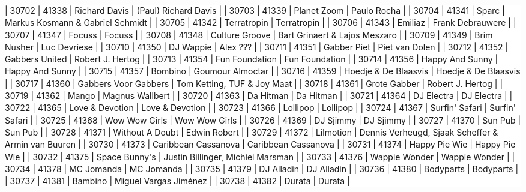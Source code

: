 | 30702 | 41338 | Richard Davis | (Paul) Richard Davis |
| 30703 | 41339 | Planet Zoom | Paulo Rocha |
| 30704 | 41341 | Sparc | Markus Kosmann & Gabriel Schmidt |
| 30705 | 41342 | Terratropin | Terratropin |
| 30706 | 41343 | Emiliaz | Frank Debrauwere |
| 30707 | 41347 | Focuss | Focuss |
| 30708 | 41348 | Culture Groove | Bart Grinaert & Lajos Meszaro |
| 30709 | 41349 | Brim Nusher | Luc Devriese |
| 30710 | 41350 | DJ Wappie | Alex ??? |
| 30711 | 41351 | Gabber Piet | Piet van Dolen |
| 30712 | 41352 | Gabbers United | Robert J. Hertog |
| 30713 | 41354 | Fun Foundation | Fun Foundation |
| 30714 | 41356 | Happy And Sunny | Happy And Sunny |
| 30715 | 41357 | Bombino | Goumour Almoctar |
| 30716 | 41359 | Hoedje & De Blaasvis | Hoedje & De Blaasvis |
| 30717 | 41360 | Gabbers Voor Gabbers | Tom Ketting, TUF & Joy Maat |
| 30718 | 41361 | Grote Gabber | Robert J. Hertog |
| 30719 | 41362 | Mango | Magnus Wallbert |
| 30720 | 41363 | Da Hitman | Da Hitman |
| 30721 | 41364 | DJ Electra | DJ Electra |
| 30722 | 41365 | Love & Devotion | Love & Devotion |
| 30723 | 41366 | Lollipop | Lollipop |
| 30724 | 41367 | Surfin' Safari | Surfin' Safari |
| 30725 | 41368 | Wow Wow Girls | Wow Wow Girls |
| 30726 | 41369 | DJ Sjimmy | DJ Sjimmy |
| 30727 | 41370 | Sun Pub | Sun Pub |
| 30728 | 41371 | Without A Doubt | Edwin Robert |
| 30729 | 41372 | Lilmotion | Dennis Verheugd, Sjaak Scheffer & Armin van Buuren |
| 30730 | 41373 | Caribbean Cassanova | Caribbean Cassanova |
| 30731 | 41374 | Happy Pie Wie | Happy Pie Wie |
| 30732 | 41375 | Space Bunny's | Justin Billinger, Michiel Marsman |
| 30733 | 41376 | Wappie Wonder | Wappie Wonder |
| 30734 | 41378 | MC Jomanda | MC Jomanda |
| 30735 | 41379 | DJ Alladin | DJ Alladin |
| 30736 | 41380 | Bodyparts | Bodyparts |
| 30737 | 41381 | Bambino | Miguel Vargas Jiménez |
| 30738 | 41382 | Durata | Durata |